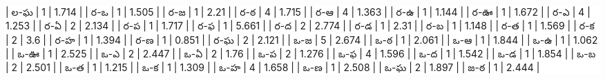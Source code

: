 | ల-ఘ    |        1 |           1.714 |
| ర-ఒ    |        1 |           1.505 |
| ర-జ    |        1 |           2.21  |
| ర-ఠ    |        4 |           1.715 |
| ర-ఆ    |        4 |           1.363 |
| ర-ఉ    |        1 |           1.144 |
| ర-ఊ    |        1 |           1.672 |
| ర-ఎ    |        4 |           1.253 |
| ర-ఏ    |        2 |           2.134 |
| ర-ప    |        1 |           1.717 |
| ర-ఫ    |        1 |           5.661 |
| ర-ద    |        2 |           2.774 |
| ర-డ    |        1 |           2.31  |
| ర-బ    |        1 |           1.148 |
| ర-త    |        1 |           1.569 |
| ర-క    |        2 |           3.6   |
| ర-హ    |        1 |           1.394 |
| ర-ణ    |        1 |           0.851 |
| ర-ఘ    |        2 |           2.121 |
| ఒ-జ    |        5 |           2.674 |
| ఒ-ఠ    |        1 |           2.061 |
| ఒ-ఆ    |        1 |           1.844 |
| ఒ-ఉ    |        1 |           1.062 |
| ఒ-ఊ    |        1 |           2.525 |
| ఒ-ఎ    |        2 |           2.447 |
| ఒ-ఏ    |        2 |           1.76  |
| ఒ-ప    |        2 |           1.276 |
| ఒ-ఫ    |        4 |           1.596 |
| ఒ-ద    |        1 |           1.542 |
| ఒ-డ    |        1 |           1.854 |
| ఒ-బ    |        2 |           2.501 |
| ఒ-త    |        1 |           1.215 |
| ఒ-క    |        1 |           1.309 |
| ఒ-హ    |        4 |           1.658 |
| ఒ-ణ    |        1 |           2.508 |
| ఒ-ఘ    |        2 |           1.897 |
| జ-ఠ    |        1 |           2.444 |